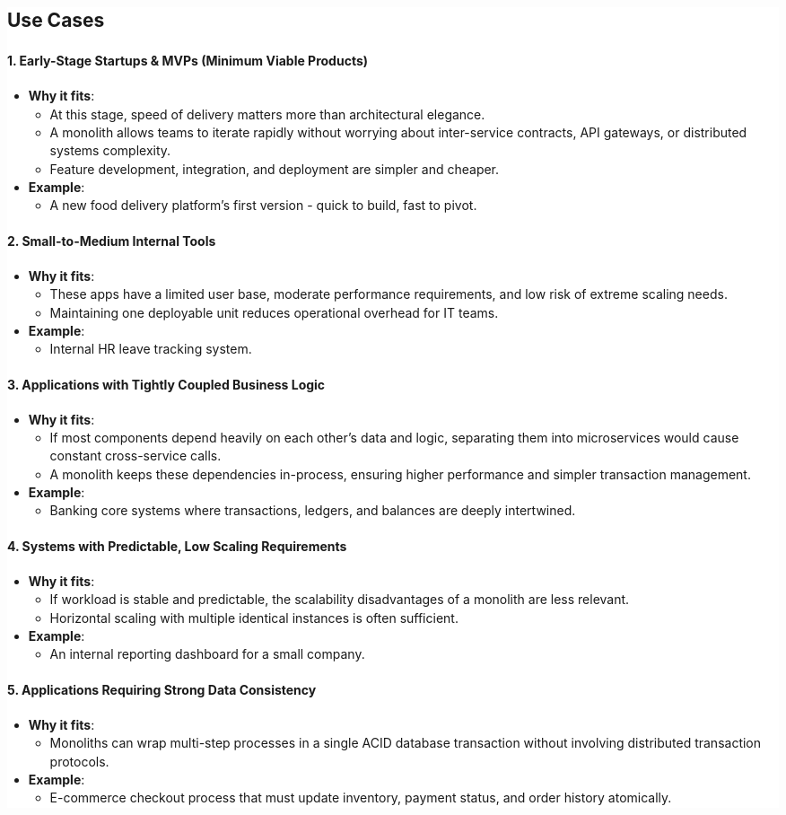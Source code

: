 
## Use Cases

#### **1. Early-Stage Startups & MVPs (Minimum Viable Products)**

* **Why it fits**:
  * At this stage, speed of delivery matters more than architectural elegance.
  * A monolith allows teams to iterate rapidly without worrying about inter-service contracts, API gateways, or distributed systems complexity.
  * Feature development, integration, and deployment are simpler and cheaper.
* **Example**:
  * A new food delivery platform’s first version - quick to build, fast to pivot.

#### **2. Small-to-Medium Internal Tools**

* **Why it fits**:
  * These apps have a limited user base, moderate performance requirements, and low risk of extreme scaling needs.
  * Maintaining one deployable unit reduces operational overhead for IT teams.
* **Example**:
  * Internal HR leave tracking system.

#### **3. Applications with Tightly Coupled Business Logic**

* **Why it fits**:
  * If most components depend heavily on each other’s data and logic, separating them into microservices would cause constant cross-service calls.
  * A monolith keeps these dependencies in-process, ensuring higher performance and simpler transaction management.
* **Example**:
  * Banking core systems where transactions, ledgers, and balances are deeply intertwined.

#### **4. Systems with Predictable, Low Scaling Requirements**

* **Why it fits**:
  * If workload is stable and predictable, the scalability disadvantages of a monolith are less relevant.
  * Horizontal scaling with multiple identical instances is often sufficient.
* **Example**:
  * An internal reporting dashboard for a small company.

#### **5. Applications Requiring Strong Data Consistency**

* **Why it fits**:
  * Monoliths can wrap multi-step processes in a single ACID database transaction without involving distributed transaction protocols.
* **Example**:
  * E-commerce checkout process that must update inventory, payment status, and order history atomically.
